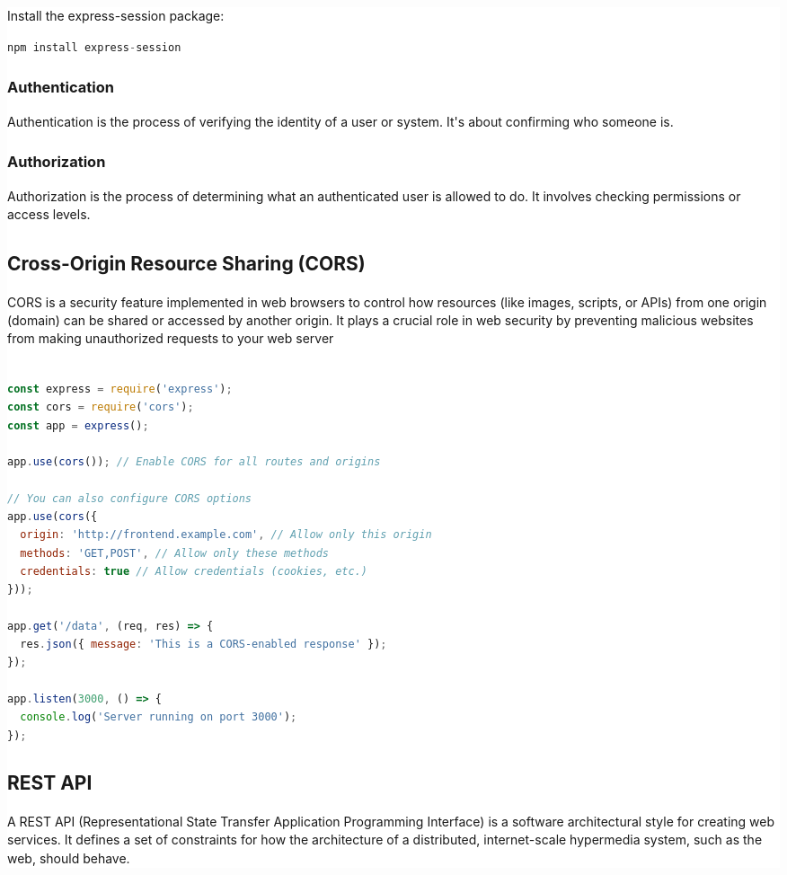 Install the express-session package:

```js 
npm install express-session

```

### Authentication
Authentication is the process of verifying the identity of a user or system. It's about confirming who someone is.

### Authorization
Authorization is the process of determining what an authenticated user is allowed to do. It involves checking permissions or access levels.



## Cross-Origin Resource Sharing (CORS)

CORS is a security feature implemented in web browsers to control how resources (like images, scripts, or APIs) from one origin (domain) can be shared or accessed by another origin. It plays a crucial role in web security by preventing malicious websites from making unauthorized requests to your web server

```js

const express = require('express');
const cors = require('cors');
const app = express();

app.use(cors()); // Enable CORS for all routes and origins

// You can also configure CORS options
app.use(cors({
  origin: 'http://frontend.example.com', // Allow only this origin
  methods: 'GET,POST', // Allow only these methods
  credentials: true // Allow credentials (cookies, etc.)
}));

app.get('/data', (req, res) => {
  res.json({ message: 'This is a CORS-enabled response' });
});

app.listen(3000, () => {
  console.log('Server running on port 3000');
});

```

## REST API

 A REST API (Representational State Transfer Application Programming Interface) is a software architectural style for creating web services. It defines a set of constraints for how the architecture of a distributed, internet-scale hypermedia system, such as the web, should behave.
